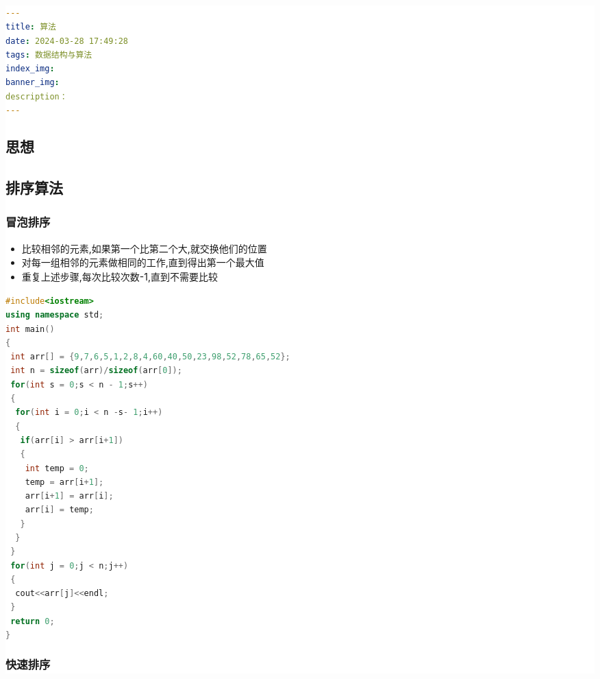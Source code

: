 ```yaml
---
title: 算法
date: 2024-03-28 17:49:28
tags: 数据结构与算法
index_img: 
banner_img: 
description：
---
```




## 思想

## 排序算法 

### 冒泡排序  

- 比较相邻的元素,如果第一个比第二个大,就交换他们的位置
- 对每一组相邻的元素做相同的工作,直到得出第一个最大值
- 重复上述步骤,每次比较次数-1,直到不需要比较

```c++
#include<iostream>
using namespace std;
int main()
{
 int arr[] = {9,7,6,5,1,2,8,4,60,40,50,23,98,52,78,65,52};
 int n = sizeof(arr)/sizeof(arr[0]);
 for(int s = 0;s < n - 1;s++) 
 {
  for(int i = 0;i < n -s- 1;i++)
  {
   if(arr[i] > arr[i+1])
   {
    int temp = 0;
    temp = arr[i+1];
    arr[i+1] = arr[i];
    arr[i] = temp;  
   }
  }
 }
 for(int j = 0;j < n;j++)
 {
  cout<<arr[j]<<endl;
 }
 return 0;
} 
```

### 快速排序
